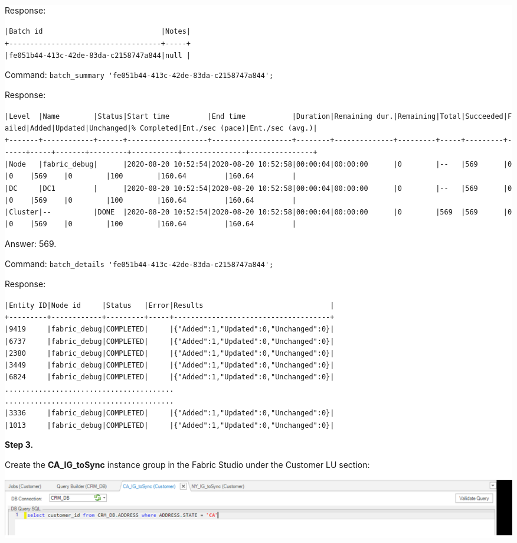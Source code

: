 Response:
```
|Batch id                            |Notes|
+------------------------------------+-----+
|fe051b44-413c-42de-83da-c2158747a844|null |
```

Command: ```batch_summary 'fe051b44-413c-42de-83da-c2158747a844';```

Response:

```
|Level  |Name        |Status|Start time         |End time           |Duration|Remaining dur.|Remaining|Total|Succeeded|Failed|Added|Updated|Unchanged|% Completed|Ent./sec (pace)|Ent./sec (avg.)|
+-------+------------+------+-------------------+-------------------+--------+--------------+---------+-----+---------+------+-----+-------+---------+-----------+---------------+---------------+
|Node   |fabric_debug|      |2020-08-20 10:52:54|2020-08-20 10:52:58|00:00:04|00:00:00      |0        |--   |569      |0     |0    |569    |0        |100        |160.64         |160.64         |
|DC     |DC1         |      |2020-08-20 10:52:54|2020-08-20 10:52:58|00:00:04|00:00:00      |0        |--   |569      |0     |0    |569    |0        |100        |160.64         |160.64         |
|Cluster|--          |DONE  |2020-08-20 10:52:54|2020-08-20 10:52:58|00:00:04|00:00:00      |0        |569  |569      |0     |0    |569    |0        |100        |160.64         |160.64         |
```

Answer: 569.

Command: ```batch_details 'fe051b44-413c-42de-83da-c2158747a844';```

Response:

```
|Entity ID|Node id     |Status   |Error|Results                              |
+---------+------------+---------+-----+-------------------------------------+
|9419     |fabric_debug|COMPLETED|     |{"Added":1,"Updated":0,"Unchanged":0}|
|6737     |fabric_debug|COMPLETED|     |{"Added":1,"Updated":0,"Unchanged":0}|
|2380     |fabric_debug|COMPLETED|     |{"Added":1,"Updated":0,"Unchanged":0}|
|3449     |fabric_debug|COMPLETED|     |{"Added":1,"Updated":0,"Unchanged":0}|
|6824     |fabric_debug|COMPLETED|     |{"Added":1,"Updated":0,"Unchanged":0}|
........................................
........................................
|3336     |fabric_debug|COMPLETED|     |{"Added":1,"Updated":0,"Unchanged":0}|
|1013     |fabric_debug|COMPLETED|     |{"Added":1,"Updated":0,"Unchanged":0}|
```



**Step 3.**

Create the **CA_IG_toSync** instance group in the Fabric Studio under the Customer LU section:

<img src="/academy/Training_Level_1/07_jobs_and_batch_services/images/JobsAndBatch_Exercise3Step3.PNG">

